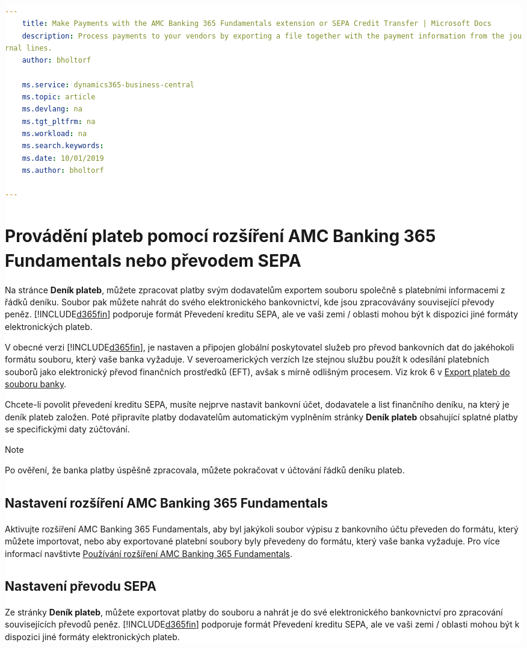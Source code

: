 ```yaml
---
    title: Make Payments with the AMC Banking 365 Fundamentals extension or SEPA Credit Transfer | Microsoft Docs
    description: Process payments to your vendors by exporting a file together with the payment information from the journal lines.
    author: bholtorf

    ms.service: dynamics365-business-central
    ms.topic: article
    ms.devlang: na
    ms.tgt_pltfrm: na
    ms.workload: na
    ms.search.keywords:
    ms.date: 10/01/2019
    ms.author: bholtorf

---
```

# Provádění plateb pomocí rozšíření AMC Banking 365 Fundamentals nebo převodem SEPA
Na stránce **Deník plateb**, můžete zpracovat platby svým dodavatelům exportem souboru společně s platebními informacemi z řádků deníku. Soubor pak můžete nahrát do svého elektronického bankovnictví, kde jsou zpracovávány související převody peněz. [!INCLUDE[d365fin](includes/d365fin_md.md)] podporuje formát Převedení kreditu SEPA, ale ve vaši zemi / oblasti mohou být k dispozici jiné formáty elektronických plateb.

V obecné verzi [!INCLUDE[d365fin](includes/d365fin_md.md)], je nastaven a připojen globální poskytovatel služeb pro převod bankovních dat do jakéhokoli formátu souboru, který vaše banka vyžaduje. V severoamerických verzích lze stejnou službu použít k odesílání platebních souborů jako elektronický převod finančních prostředků (EFT), avšak s mírně odlišným procesem. Viz krok 6 v [Export plateb do souboru banky](finance-make-payments-with-bank-data-conversion-service-or-sepa-credit-transfer.md#to-export-payments-to-a-bank-file).

Chcete-li povolit převedení kreditu SEPA, musíte nejprve nastavit bankovní účet, dodavatele a list finančního deníku, na který je deník plateb založen. Poté připravíte platby dodavatelům automatickým vyplněním stránky **Deník plateb** obsahující splatné platby se specifickými daty zúčtování.

> [!NOTE]
> Po ověření, že banka platby úspěšně zpracovala, můžete pokračovat v účtování řádků deníku plateb.

## Nastavení rozšíření AMC Banking 365 Fundamentals
Aktivujte rozšíření AMC Banking 365 Fundamentals, aby byl jakýkoli soubor výpisu z bankovního účtu převeden do formátu, který můžete importovat, nebo aby exportované platební soubory byly převedeny do formátu, který vaše banka vyžaduje. Pro více informací navštivte [Používání rozšíření AMC Banking 365 Fundamentals](ui-extensions-amc-banking.md).

## Nastavení převodu SEPA
Ze stránky **Deník plateb**, můžete exportovat platby do souboru a nahrát je do své elektronického bankovnictví pro zpracování souvisejících převodů peněz. [!INCLUDE[d365fin](includes/d365fin_md.md)] podporuje formát Převedení kreditu SEPA, ale ve vaši zemi / oblasti mohou být k dispozici jiné formáty elektronických plateb.
